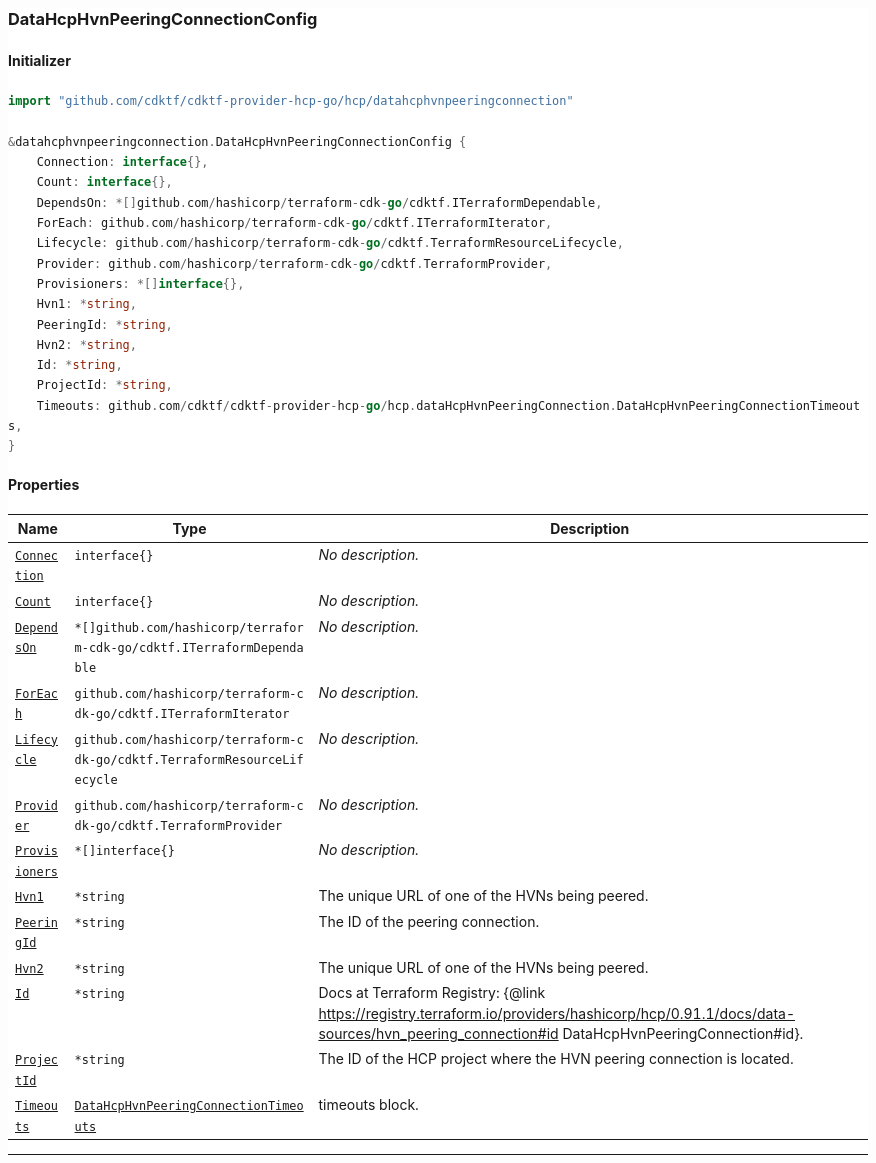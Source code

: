 ### DataHcpHvnPeeringConnectionConfig <a name="DataHcpHvnPeeringConnectionConfig" id="@cdktf/provider-hcp.dataHcpHvnPeeringConnection.DataHcpHvnPeeringConnectionConfig"></a>

#### Initializer <a name="Initializer" id="@cdktf/provider-hcp.dataHcpHvnPeeringConnection.DataHcpHvnPeeringConnectionConfig.Initializer"></a>

```go
import "github.com/cdktf/cdktf-provider-hcp-go/hcp/datahcphvnpeeringconnection"

&datahcphvnpeeringconnection.DataHcpHvnPeeringConnectionConfig {
	Connection: interface{},
	Count: interface{},
	DependsOn: *[]github.com/hashicorp/terraform-cdk-go/cdktf.ITerraformDependable,
	ForEach: github.com/hashicorp/terraform-cdk-go/cdktf.ITerraformIterator,
	Lifecycle: github.com/hashicorp/terraform-cdk-go/cdktf.TerraformResourceLifecycle,
	Provider: github.com/hashicorp/terraform-cdk-go/cdktf.TerraformProvider,
	Provisioners: *[]interface{},
	Hvn1: *string,
	PeeringId: *string,
	Hvn2: *string,
	Id: *string,
	ProjectId: *string,
	Timeouts: github.com/cdktf/cdktf-provider-hcp-go/hcp.dataHcpHvnPeeringConnection.DataHcpHvnPeeringConnectionTimeouts,
}
```

#### Properties <a name="Properties" id="Properties"></a>

| **Name** | **Type** | **Description** |
| --- | --- | --- |
| <code><a href="#@cdktf/provider-hcp.dataHcpHvnPeeringConnection.DataHcpHvnPeeringConnectionConfig.property.connection">Connection</a></code> | <code>interface{}</code> | *No description.* |
| <code><a href="#@cdktf/provider-hcp.dataHcpHvnPeeringConnection.DataHcpHvnPeeringConnectionConfig.property.count">Count</a></code> | <code>interface{}</code> | *No description.* |
| <code><a href="#@cdktf/provider-hcp.dataHcpHvnPeeringConnection.DataHcpHvnPeeringConnectionConfig.property.dependsOn">DependsOn</a></code> | <code>*[]github.com/hashicorp/terraform-cdk-go/cdktf.ITerraformDependable</code> | *No description.* |
| <code><a href="#@cdktf/provider-hcp.dataHcpHvnPeeringConnection.DataHcpHvnPeeringConnectionConfig.property.forEach">ForEach</a></code> | <code>github.com/hashicorp/terraform-cdk-go/cdktf.ITerraformIterator</code> | *No description.* |
| <code><a href="#@cdktf/provider-hcp.dataHcpHvnPeeringConnection.DataHcpHvnPeeringConnectionConfig.property.lifecycle">Lifecycle</a></code> | <code>github.com/hashicorp/terraform-cdk-go/cdktf.TerraformResourceLifecycle</code> | *No description.* |
| <code><a href="#@cdktf/provider-hcp.dataHcpHvnPeeringConnection.DataHcpHvnPeeringConnectionConfig.property.provider">Provider</a></code> | <code>github.com/hashicorp/terraform-cdk-go/cdktf.TerraformProvider</code> | *No description.* |
| <code><a href="#@cdktf/provider-hcp.dataHcpHvnPeeringConnection.DataHcpHvnPeeringConnectionConfig.property.provisioners">Provisioners</a></code> | <code>*[]interface{}</code> | *No description.* |
| <code><a href="#@cdktf/provider-hcp.dataHcpHvnPeeringConnection.DataHcpHvnPeeringConnectionConfig.property.hvn1">Hvn1</a></code> | <code>*string</code> | The unique URL of one of the HVNs being peered. |
| <code><a href="#@cdktf/provider-hcp.dataHcpHvnPeeringConnection.DataHcpHvnPeeringConnectionConfig.property.peeringId">PeeringId</a></code> | <code>*string</code> | The ID of the peering connection. |
| <code><a href="#@cdktf/provider-hcp.dataHcpHvnPeeringConnection.DataHcpHvnPeeringConnectionConfig.property.hvn2">Hvn2</a></code> | <code>*string</code> | The unique URL of one of the HVNs being peered. |
| <code><a href="#@cdktf/provider-hcp.dataHcpHvnPeeringConnection.DataHcpHvnPeeringConnectionConfig.property.id">Id</a></code> | <code>*string</code> | Docs at Terraform Registry: {@link https://registry.terraform.io/providers/hashicorp/hcp/0.91.1/docs/data-sources/hvn_peering_connection#id DataHcpHvnPeeringConnection#id}. |
| <code><a href="#@cdktf/provider-hcp.dataHcpHvnPeeringConnection.DataHcpHvnPeeringConnectionConfig.property.projectId">ProjectId</a></code> | <code>*string</code> | The ID of the HCP project where the HVN peering connection is located. |
| <code><a href="#@cdktf/provider-hcp.dataHcpHvnPeeringConnection.DataHcpHvnPeeringConnectionConfig.property.timeouts">Timeouts</a></code> | <code><a href="#@cdktf/provider-hcp.dataHcpHvnPeeringConnection.DataHcpHvnPeeringConnectionTimeouts">DataHcpHvnPeeringConnectionTimeouts</a></code> | timeouts block. |

---